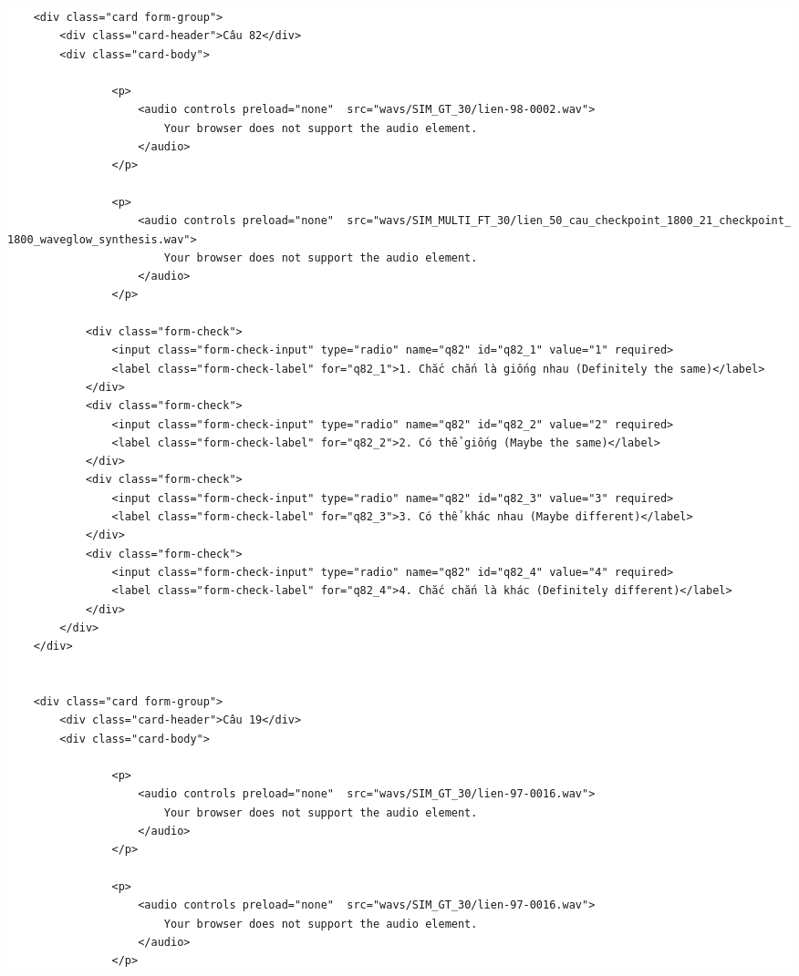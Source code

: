 
        <div class="card form-group">
            <div class="card-header">Câu 82</div>
            <div class="card-body">

                    <p>
                        <audio controls preload="none"  src="wavs/SIM_GT_30/lien-98-0002.wav">
                            Your browser does not support the audio element.
                        </audio>
                    </p>

                    <p>
                        <audio controls preload="none"  src="wavs/SIM_MULTI_FT_30/lien_50_cau_checkpoint_1800_21_checkpoint_1800_waveglow_synthesis.wav">
                            Your browser does not support the audio element.
                        </audio>
                    </p>

                <div class="form-check">
                    <input class="form-check-input" type="radio" name="q82" id="q82_1" value="1" required>
                    <label class="form-check-label" for="q82_1">1. Chắc chắn là giống nhau (Definitely the same)</label>
                </div>
                <div class="form-check">
                    <input class="form-check-input" type="radio" name="q82" id="q82_2" value="2" required>
                    <label class="form-check-label" for="q82_2">2. Có thể giống (Maybe the same)</label>
                </div>
                <div class="form-check">
                    <input class="form-check-input" type="radio" name="q82" id="q82_3" value="3" required>
                    <label class="form-check-label" for="q82_3">3. Có thể khác nhau (Maybe different)</label>
                </div>
                <div class="form-check">
                    <input class="form-check-input" type="radio" name="q82" id="q82_4" value="4" required>
                    <label class="form-check-label" for="q82_4">4. Chắc chắn là khác (Definitely different)</label>
                </div>
            </div>
        </div>


        <div class="card form-group">
            <div class="card-header">Câu 19</div>
            <div class="card-body">

                    <p>
                        <audio controls preload="none"  src="wavs/SIM_GT_30/lien-97-0016.wav">
                            Your browser does not support the audio element.
                        </audio>
                    </p>

                    <p>
                        <audio controls preload="none"  src="wavs/SIM_GT_30/lien-97-0016.wav">
                            Your browser does not support the audio element.
                        </audio>
                    </p>
